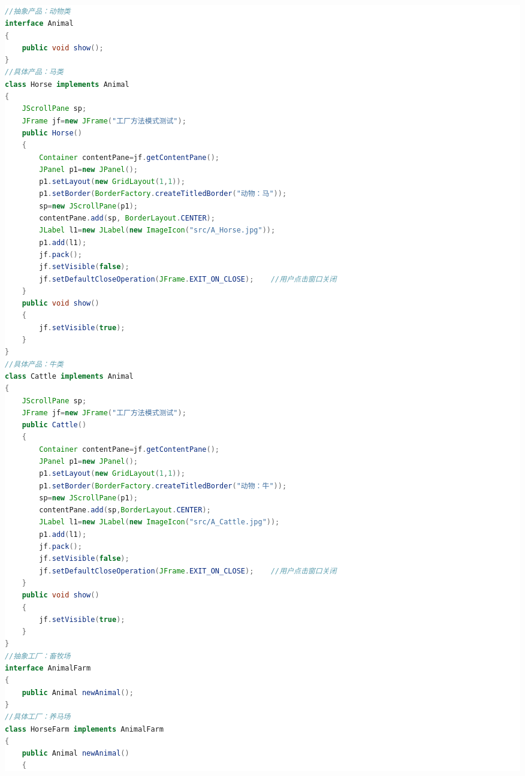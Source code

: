 ```java
//抽象产品：动物类
interface Animal
{
    public void show();
}
//具体产品：马类
class Horse implements Animal
{
    JScrollPane sp;
    JFrame jf=new JFrame("工厂方法模式测试");
    public Horse()
    {
        Container contentPane=jf.getContentPane();
        JPanel p1=new JPanel();
        p1.setLayout(new GridLayout(1,1));
        p1.setBorder(BorderFactory.createTitledBorder("动物：马"));
        sp=new JScrollPane(p1);
        contentPane.add(sp, BorderLayout.CENTER);
        JLabel l1=new JLabel(new ImageIcon("src/A_Horse.jpg"));
        p1.add(l1);       
        jf.pack();       
        jf.setVisible(false);
        jf.setDefaultCloseOperation(JFrame.EXIT_ON_CLOSE);    //用户点击窗口关闭 
    }
    public void show()
    {
        jf.setVisible(true);
    }
}
//具体产品：牛类
class Cattle implements Animal
{
    JScrollPane sp;
    JFrame jf=new JFrame("工厂方法模式测试");
    public Cattle()
    {
        Container contentPane=jf.getContentPane();
        JPanel p1=new JPanel();
        p1.setLayout(new GridLayout(1,1));
        p1.setBorder(BorderFactory.createTitledBorder("动物：牛"));
        sp=new JScrollPane(p1);
        contentPane.add(sp,BorderLayout.CENTER);
        JLabel l1=new JLabel(new ImageIcon("src/A_Cattle.jpg"));
        p1.add(l1);       
        jf.pack();       
        jf.setVisible(false);
        jf.setDefaultCloseOperation(JFrame.EXIT_ON_CLOSE);    //用户点击窗口关闭 
    }
    public void show()
    {
        jf.setVisible(true);
    }
}
//抽象工厂：畜牧场
interface AnimalFarm
{
    public Animal newAnimal();
}
//具体工厂：养马场
class HorseFarm implements AnimalFarm
{
    public Animal newAnimal()
    {
```